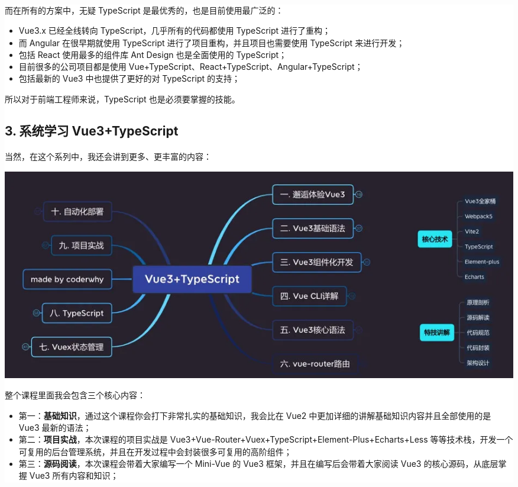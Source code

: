 而在所有的方案中，无疑 TypeScript 是最优秀的，也是目前使用最广泛的：

- Vue3.x 已经全线转向 TypeScript，几乎所有的代码都使用 TypeScript 进行了重构；
- 而 Angular 在很早期就使用 TypeScript 进行了项目重构，并且项目也需要使用 TypeScript 来进行开发；
- 包括 React 使用最多的组件库 Ant Design 也是全面使用的 TypeScript；
- 目前很多的公司项目都是使用 Vue+TypeScript、React+TypeScript、Angular+TypeScript；
- 包括最新的 Vue3 中也提供了更好的对 TypeScript 的支持；

所以对于前端工程师来说，TypeScript 也是必须要掌握的技能。

## 3. 系统学习 Vue3+TypeScript

当然，在这个系列中，我还会讲到更多、更丰富的内容：

![图片](./assets/640-1642493225476.jpeg)

整个课程里面我会包含三个核心内容：

- 第一：**基础知识**，通过这个课程你会打下非常扎实的基础知识，我会比在 Vue2 中更加详细的讲解基础知识内容并且全部使用的是 Vue3 最新的语法；
- 第二：**项目实战**，本次课程的项目实战是 Vue3+Vue-Router+Vuex+TypeScript+Element-Plus+Echarts+Less 等等技术栈，开发一个可复用的后台管理系统，并且在开发过程中会封装很多可复用的高阶组件；
- 第三：**源码阅读**，本次课程会带着大家编写一个 Mini-Vue 的 Vue3 框架，并且在编写后会带着大家阅读 Vue3 的核心源码，从底层掌握 Vue3 所有内容和知识；
